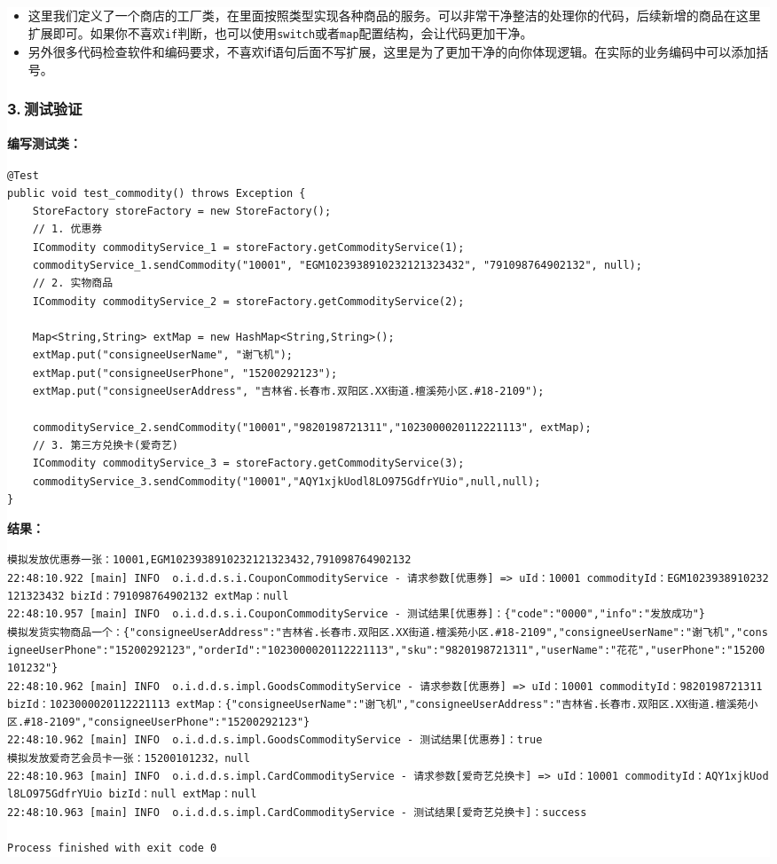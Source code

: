 - 这里我们定义了一个商店的工厂类，在里面按照类型实现各种商品的服务。可以非常干净整洁的处理你的代码，后续新增的商品在这里扩展即可。如果你不喜欢`if`判断，也可以使用`switch`或者`map`配置结构，会让代码更加干净。
- 另外很多代码检查软件和编码要求，不喜欢if语句后面不写扩展，这里是为了更加干净的向你体现逻辑。在实际的业务编码中可以添加括号。

### 3. 测试验证

**编写测试类：**

```
@Test
public void test_commodity() throws Exception {
    StoreFactory storeFactory = new StoreFactory();
    // 1. 优惠券
    ICommodity commodityService_1 = storeFactory.getCommodityService(1);
    commodityService_1.sendCommodity("10001", "EGM1023938910232121323432", "791098764902132", null);
    // 2. 实物商品
    ICommodity commodityService_2 = storeFactory.getCommodityService(2);
    
    Map<String,String> extMap = new HashMap<String,String>();
    extMap.put("consigneeUserName", "谢飞机");
    extMap.put("consigneeUserPhone", "15200292123");
    extMap.put("consigneeUserAddress", "吉林省.长春市.双阳区.XX街道.檀溪苑小区.#18-2109");

    commodityService_2.sendCommodity("10001","9820198721311","1023000020112221113", extMap);
    // 3. 第三方兑换卡(爱奇艺)
    ICommodity commodityService_3 = storeFactory.getCommodityService(3);
    commodityService_3.sendCommodity("10001","AQY1xjkUodl8LO975GdfrYUio",null,null);
}
```

**结果：**

```
模拟发放优惠券一张：10001,EGM1023938910232121323432,791098764902132
22:48:10.922 [main] INFO  o.i.d.d.s.i.CouponCommodityService - 请求参数[优惠券] => uId：10001 commodityId：EGM1023938910232121323432 bizId：791098764902132 extMap：null
22:48:10.957 [main] INFO  o.i.d.d.s.i.CouponCommodityService - 测试结果[优惠券]：{"code":"0000","info":"发放成功"}
模拟发货实物商品一个：{"consigneeUserAddress":"吉林省.长春市.双阳区.XX街道.檀溪苑小区.#18-2109","consigneeUserName":"谢飞机","consigneeUserPhone":"15200292123","orderId":"1023000020112221113","sku":"9820198721311","userName":"花花","userPhone":"15200101232"}
22:48:10.962 [main] INFO  o.i.d.d.s.impl.GoodsCommodityService - 请求参数[优惠券] => uId：10001 commodityId：9820198721311 bizId：1023000020112221113 extMap：{"consigneeUserName":"谢飞机","consigneeUserAddress":"吉林省.长春市.双阳区.XX街道.檀溪苑小区.#18-2109","consigneeUserPhone":"15200292123"}
22:48:10.962 [main] INFO  o.i.d.d.s.impl.GoodsCommodityService - 测试结果[优惠券]：true
模拟发放爱奇艺会员卡一张：15200101232，null
22:48:10.963 [main] INFO  o.i.d.d.s.impl.CardCommodityService - 请求参数[爱奇艺兑换卡] => uId：10001 commodityId：AQY1xjkUodl8LO975GdfrYUio bizId：null extMap：null
22:48:10.963 [main] INFO  o.i.d.d.s.impl.CardCommodityService - 测试结果[爱奇艺兑换卡]：success

Process finished with exit code 0
```
